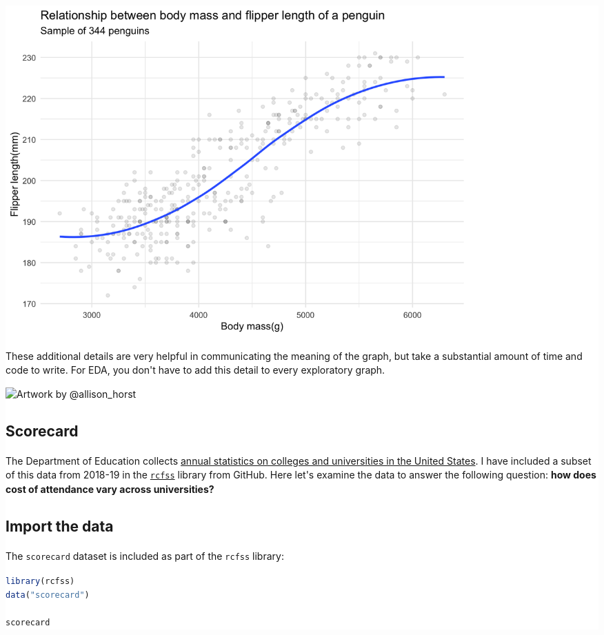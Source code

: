 <img src="index_files/figure-html/penguins-final-1.png" width="672" />

These additional details are very helpful in communicating the meaning of the graph, but take a substantial amount of time and code to write. For EDA, you don't have to add this detail to every exploratory graph.

![Artwork by @allison_horst](/img/allison_horst_art/presenting_monster.png)

## Scorecard

The Department of Education collects [annual statistics on colleges and universities in the United States](https://collegescorecard.ed.gov/). I have included a subset of this data from 2018-19 in the [`rcfss`](https://github.com/uc-cfss/rcfss) library from GitHub.  Here let's examine the data to answer the following question: **how does cost of attendance vary across universities?**

## Import the data

The `scorecard` dataset is included as part of the `rcfss` library:


```r
library(rcfss)
data("scorecard")

scorecard
```
